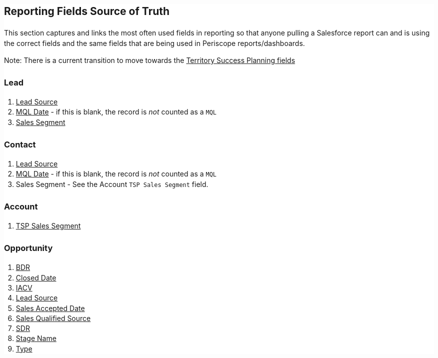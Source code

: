 

## Reporting Fields Source of Truth
This section captures and links the most often used fields in reporting so that anyone pulling a Salesforce report can and is using the correct fields and the same fields that are being used in Periscope reports/dashboards.    

Note: There is a current transition to move towards the [Territory Success Planning fields](/handbook/sales/field-operations/sales-systems/gtm-technical-documentation/)

### Lead
1. [Lead Source](https://gitlab.my.salesforce.com/_ui/common/config/field/StandardFieldAttributes/d?id=LeadSource&type=Lead&retURL=%2Fp%2Fsetup%2Flayout%2FLayoutFieldList%3Ftype%3DLead%26setupid%3DLeadFields%26retURL%3D%252Fui%252Fsetup%252FSetup%253Fsetupid%253DLead&setupid=LeadFields)
1. [MQL Date](https://gitlab.my.salesforce.com/00N6100000CJuLB?setupid=LeadFields) - if this is blank, the record is *not* counted as a `MQL`
1. [Sales Segment](https://gitlab.my.salesforce.com/00N6100000HHdoa?setupid=LeadFields)

### Contact
1. [Lead Source](https://gitlab.my.salesforce.com/_ui/common/config/field/StandardFieldAttributes/d?id=LeadSource&type=Contact&retURL=%2Fp%2Fsetup%2Flayout%2FLayoutFieldList%3Ftype%3DContact%26setupid%3DContactFields%26retURL%3D%252Fui%252Fsetup%252FSetup%253Fsetupid%253DContact&setupid=ContactFields)
1. [MQL Date](https://gitlab.my.salesforce.com/00N4M00000IW0Jx?setupid=ContactFields) - if this is blank, the record is *not* counted as a `MQL`
1. Sales Segment - See the Account `TSP Sales Segment` field. 

### Account
1. [TSP Sales Segment](https://gitlab.my.salesforce.com/00N4M00000IPFvy?setupid=AccountFields)

### Opportunity
1. [BDR](https://gitlab.my.salesforce.com/00N6100000HmyBZ?setupid=OpportunityFields)
1. [Closed Date](https://gitlab.my.salesforce.com/_ui/common/config/field/StandardFieldAttributes/d?id=CloseDate&type=Opportunity&retURL=%2Fp%2Fsetup%2Flayout%2FLayoutFieldList%3Ftype%3DOpportunity%26setupid%3DOpportunityFields&setupid=OpportunityFields)
1. [IACV](https://gitlab.my.salesforce.com/00N6100000HJpyB?setupid=OpportunityFields)
1. [Lead Source](https://gitlab.my.salesforce.com/_ui/common/config/field/StandardFieldAttributes/d?id=LeadSource&type=Opportunity&retURL=%2Fp%2Fsetup%2Flayout%2FLayoutFieldList%3Ftype%3DOpportunity%26setupid%3DOpportunityFields%26retURL%3D%252Fui%252Fsetup%252FSetup%253Fsetupid%253DOpportunity&setupid=OpportunityFields)
1. [Sales Accepted Date](https://gitlab.my.salesforce.com/00N6100000HmPaK?setupid=OpportunityFields)
1. [Sales Qualified Source](https://gitlab.my.salesforce.com/00N6100000HZPjd?setupid=OpportunityFields)
1. [SDR](https://gitlab.my.salesforce.com/00N6100000HmyBe?setupid=OpportunityFields) 
1. [Stage Name](https://gitlab.my.salesforce.com/_ui/common/config/field/StandardFieldAttributes/d?id=StageName&type=Opportunity&retURL=%2Fp%2Fsetup%2Flayout%2FLayoutFieldList%3Ftype%3DOpportunity%26setupid%3DOpportunityFields%26retURL%3D%252Fui%252Fsetup%252FSetup%253Fsetupid%253DOpportunity&setupid=OpportunityFields)
1. [Type](https://gitlab.my.salesforce.com/_ui/common/config/field/StandardFieldAttributes/d?id=Type&type=Opportunity&retURL=%2Fp%2Fsetup%2Flayout%2FLayoutFieldList%3Ftype%3DOpportunity%26setupid%3DOpportunityFields&setupid=OpportunityFields)









